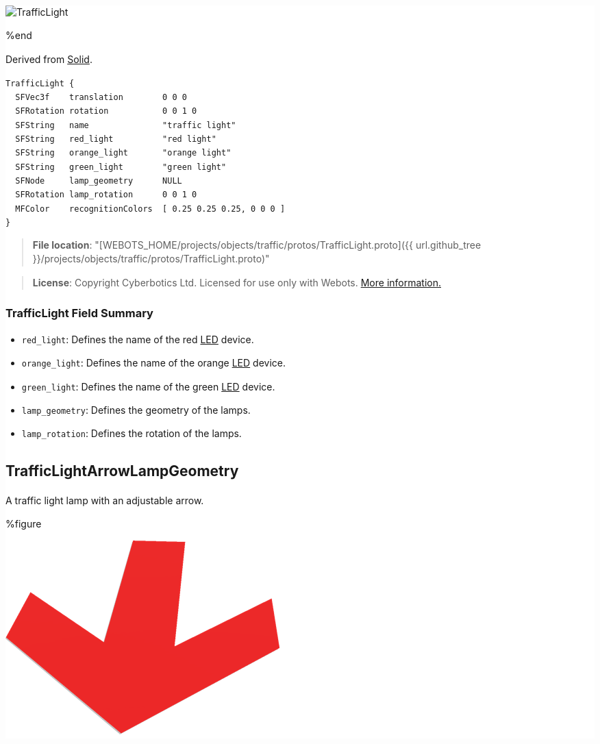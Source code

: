 ![TrafficLight](images/objects/traffic/TrafficLight/model.thumbnail.png)

%end

Derived from [Solid](../reference/solid.md).

```
TrafficLight {
  SFVec3f    translation        0 0 0
  SFRotation rotation           0 0 1 0
  SFString   name               "traffic light"
  SFString   red_light          "red light"
  SFString   orange_light       "orange light"
  SFString   green_light        "green light"
  SFNode     lamp_geometry      NULL
  SFRotation lamp_rotation      0 0 1 0
  MFColor    recognitionColors  [ 0.25 0.25 0.25, 0 0 0 ]
}
```

> **File location**: "[WEBOTS\_HOME/projects/objects/traffic/protos/TrafficLight.proto]({{ url.github_tree }}/projects/objects/traffic/protos/TrafficLight.proto)"

> **License**: Copyright Cyberbotics Ltd. Licensed for use only with Webots.
[More information.](https://cyberbotics.com/webots_assets_license)

### TrafficLight Field Summary

- `red_light`: Defines the name of the red [LED](../reference/led.md) device.

- `orange_light`: Defines the name of the orange [LED](../reference/led.md) device.

- `green_light`: Defines the name of the green [LED](../reference/led.md) device.

- `lamp_geometry`: Defines the geometry of the lamps.

- `lamp_rotation`: Defines the rotation of the lamps.

## TrafficLightArrowLampGeometry

A traffic light lamp with an adjustable arrow.

%figure

![TrafficLightArrowLampGeometry](images/objects/traffic/TrafficLightArrowLampGeometry/model.thumbnail.png)
